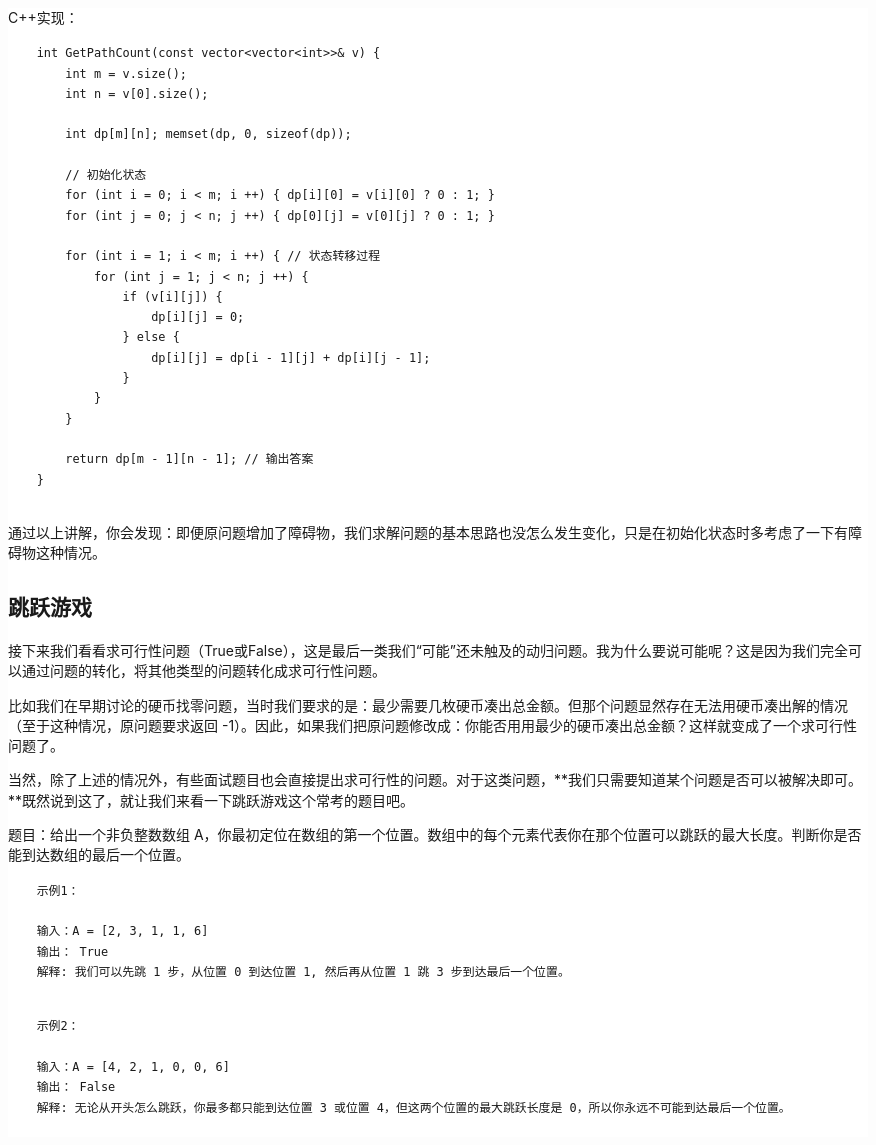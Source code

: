 C++实现：

```
    int GetPathCount(const vector<vector<int>>& v) {
        int m = v.size();
        int n = v[0].size();
    
        int dp[m][n]; memset(dp, 0, sizeof(dp));
    
        // 初始化状态
        for (int i = 0; i < m; i ++) { dp[i][0] = v[i][0] ? 0 : 1; }
        for (int j = 0; j < n; j ++) { dp[0][j] = v[0][j] ? 0 : 1; }
    
        for (int i = 1; i < m; i ++) { // 状态转移过程
            for (int j = 1; j < n; j ++) {
                if (v[i][j]) {
                    dp[i][j] = 0;
                } else {
                    dp[i][j] = dp[i - 1][j] + dp[i][j - 1];
                }
            }
        }
    
        return dp[m - 1][n - 1]; // 输出答案
    }
    

```

通过以上讲解，你会发现：即便原问题增加了障碍物，我们求解问题的基本思路也没怎么发生变化，只是在初始化状态时多考虑了一下有障碍物这种情况。

## 跳跃游戏

接下来我们看看求可行性问题（True或False），这是最后一类我们“可能”还未触及的动归问题。我为什么要说可能呢？这是因为我们完全可以通过问题的转化，将其他类型的问题转化成求可行性问题。

比如我们在早期讨论的硬币找零问题，当时我们要求的是：最少需要几枚硬币凑出总金额。但那个问题显然存在无法用硬币凑出解的情况（至于这种情况，原问题要求返回 \-1）。因此，如果我们把原问题修改成：你能否用用最少的硬币凑出总金额？这样就变成了一个求可行性问题了。

当然，除了上述的情况外，有些面试题目也会直接提出求可行性的问题。对于这类问题，**我们只需要知道某个问题是否可以被解决即可。**既然说到这了，就让我们来看一下跳跃游戏这个常考的题目吧。

题目：给出一个非负整数数组 A，你最初定位在数组的第一个位置。数组中的每个元素代表你在那个位置可以跳跃的最大长度。判断你是否能到达数组的最后一个位置。

```
    示例1：
    
    输入：A = [2, 3, 1, 1, 6]
    输出： True
    解释: 我们可以先跳 1 步，从位置 0 到达位置 1, 然后再从位置 1 跳 3 步到达最后一个位置。
    

```

```
    示例2：
    
    输入：A = [4, 2, 1, 0, 0, 6]
    输出： False
    解释: 无论从开头怎么跳跃，你最多都只能到达位置 3 或位置 4，但这两个位置的最大跳跃长度是 0，所以你永远不可能到达最后一个位置。
    

```
